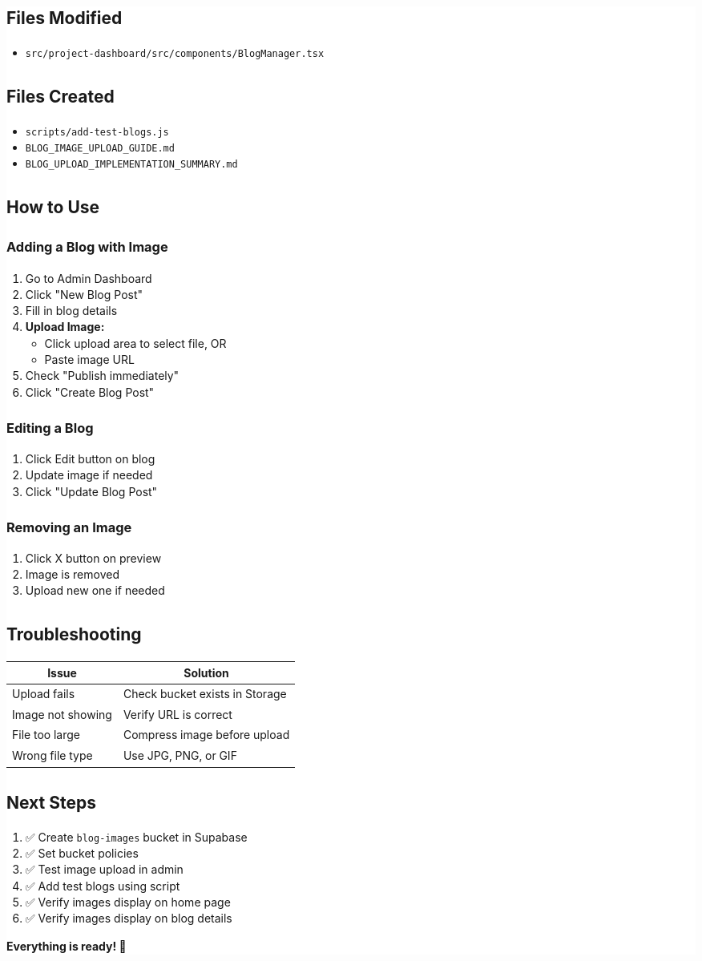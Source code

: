 ## Files Modified

- `src/project-dashboard/src/components/BlogManager.tsx`

## Files Created

- `scripts/add-test-blogs.js`
- `BLOG_IMAGE_UPLOAD_GUIDE.md`
- `BLOG_UPLOAD_IMPLEMENTATION_SUMMARY.md`

## How to Use

### Adding a Blog with Image

1. Go to Admin Dashboard
2. Click "New Blog Post"
3. Fill in blog details
4. **Upload Image:**
   - Click upload area to select file, OR
   - Paste image URL
5. Check "Publish immediately"
6. Click "Create Blog Post"

### Editing a Blog

1. Click Edit button on blog
2. Update image if needed
3. Click "Update Blog Post"

### Removing an Image

1. Click X button on preview
2. Image is removed
3. Upload new one if needed

## Troubleshooting

| Issue | Solution |
|-------|----------|
| Upload fails | Check bucket exists in Storage |
| Image not showing | Verify URL is correct |
| File too large | Compress image before upload |
| Wrong file type | Use JPG, PNG, or GIF |

## Next Steps

1. ✅ Create `blog-images` bucket in Supabase
2. ✅ Set bucket policies
3. ✅ Test image upload in admin
4. ✅ Add test blogs using script
5. ✅ Verify images display on home page
6. ✅ Verify images display on blog details

**Everything is ready! 🎉**


